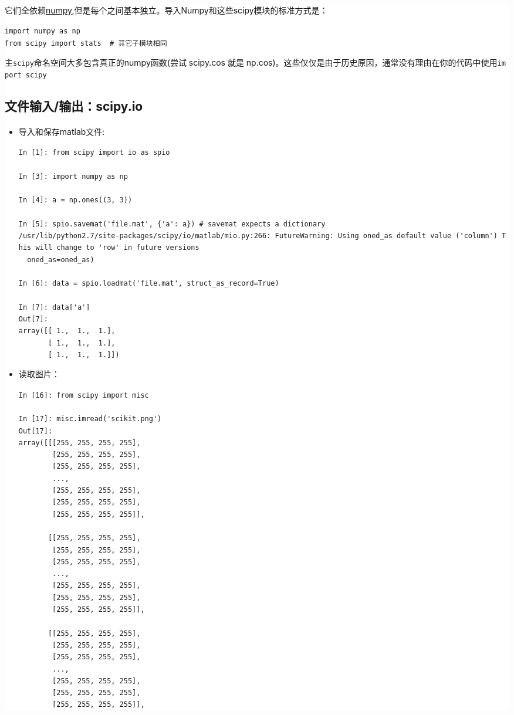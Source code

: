 它们全依赖[numpy](http://docs.scipy.org/doc/numpy/reference/index.html#numpy),但是每个之间基本独立。导入Numpy和这些scipy模块的标准方式是：

    import numpy as np
    from scipy import stats  # 其它子模块相同

主`scipy`命名空间大多包含真正的numpy函数(尝试 scipy.cos 就是 np.cos)。这些仅仅是由于历史原因，通常没有理由在你的代码中使用`import scipy`

## 文件输入/输出：scipy.io

- 导入和保存matlab文件:

      In [1]: from scipy import io as spio
  
      In [3]: import numpy as np
      
      In [4]: a = np.ones((3, 3))
      
      In [5]: spio.savemat('file.mat', {'a': a}) # savemat expects a dictionary
      /usr/lib/python2.7/site-packages/scipy/io/matlab/mio.py:266: FutureWarning: Using oned_as default value ('column') This will change to 'row' in future versions
        oned_as=oned_as)
      
      In [6]: data = spio.loadmat('file.mat', struct_as_record=True)
      
      In [7]: data['a']
      Out[7]: 
      array([[ 1.,  1.,  1.],
             [ 1.,  1.,  1.],
             [ 1.,  1.,  1.]])

- 读取图片：

      In [16]: from scipy import misc
      
      In [17]: misc.imread('scikit.png')
      Out[17]: 
      array([[[255, 255, 255, 255],
              [255, 255, 255, 255],
              [255, 255, 255, 255],
              ..., 
              [255, 255, 255, 255],
              [255, 255, 255, 255],
              [255, 255, 255, 255]],
      
             [[255, 255, 255, 255],
              [255, 255, 255, 255],
              [255, 255, 255, 255],
              ..., 
              [255, 255, 255, 255],
              [255, 255, 255, 255],
              [255, 255, 255, 255]],
      
             [[255, 255, 255, 255],
              [255, 255, 255, 255],
              [255, 255, 255, 255],
              ..., 
              [255, 255, 255, 255],
              [255, 255, 255, 255],
              [255, 255, 255, 255]],
      